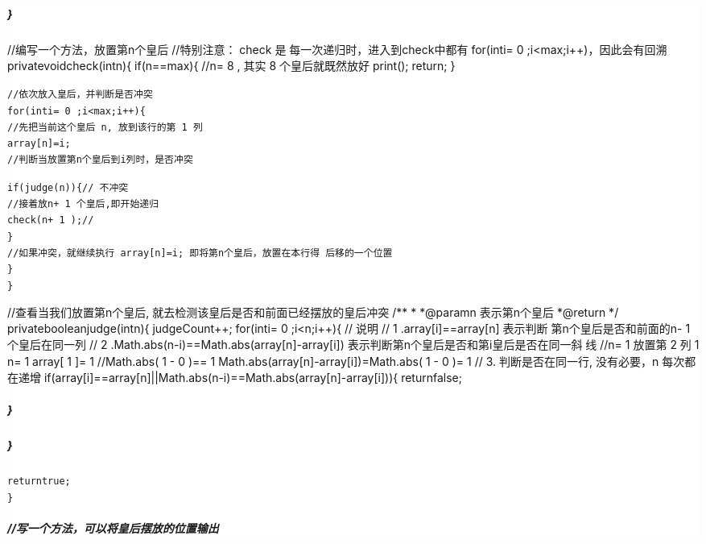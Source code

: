 ##### }

//编写一个方法，放置第n个皇后
//特别注意： check 是 每一次递归时，进入到check中都有 for(inti= 0 ;i<max;i++)，因此会有回溯
privatevoidcheck(intn){
if(n==max){ //n= 8 , 其实 8 个皇后就既然放好
print();
return;
}

```
//依次放入皇后，并判断是否冲突
for(inti= 0 ;i<max;i++){
//先把当前这个皇后 n, 放到该行的第 1 列
array[n]=i;
//判断当放置第n个皇后到i列时，是否冲突
```

```
if(judge(n)){// 不冲突
//接着放n+ 1 个皇后,即开始递归
check(n+ 1 );//
}
//如果冲突，就继续执行 array[n]=i; 即将第n个皇后，放置在本行得 后移的一个位置
}
}
```
//查看当我们放置第n个皇后, 就去检测该皇后是否和前面已经摆放的皇后冲突
/**
*
*@paramn 表示第n个皇后
*@return
*/
privatebooleanjudge(intn){
judgeCount++;
for(inti= 0 ;i<n;i++){
// 说明
// 1 .array[i]==array[n] 表示判断 第n个皇后是否和前面的n- 1 个皇后在同一列
// 2 .Math.abs(n-i)==Math.abs(array[n]-array[i]) 表示判断第n个皇后是否和第i皇后是否在同一斜
线
//n= 1 放置第 2 列 1 n= 1 array[ 1 ]= 1
//Math.abs( 1 - 0 )== 1 Math.abs(array[n]-array[i])=Math.abs( 1 - 0 )= 1
// 3. 判断是否在同一行, 没有必要，n 每次都在递增
if(array[i]==array[n]||Math.abs(n-i)==Math.abs(array[n]-array[i])){
returnfalse;


##### }

##### }

```
returntrue;
}
```
##### //写一个方法，可以将皇后摆放的位置输出
